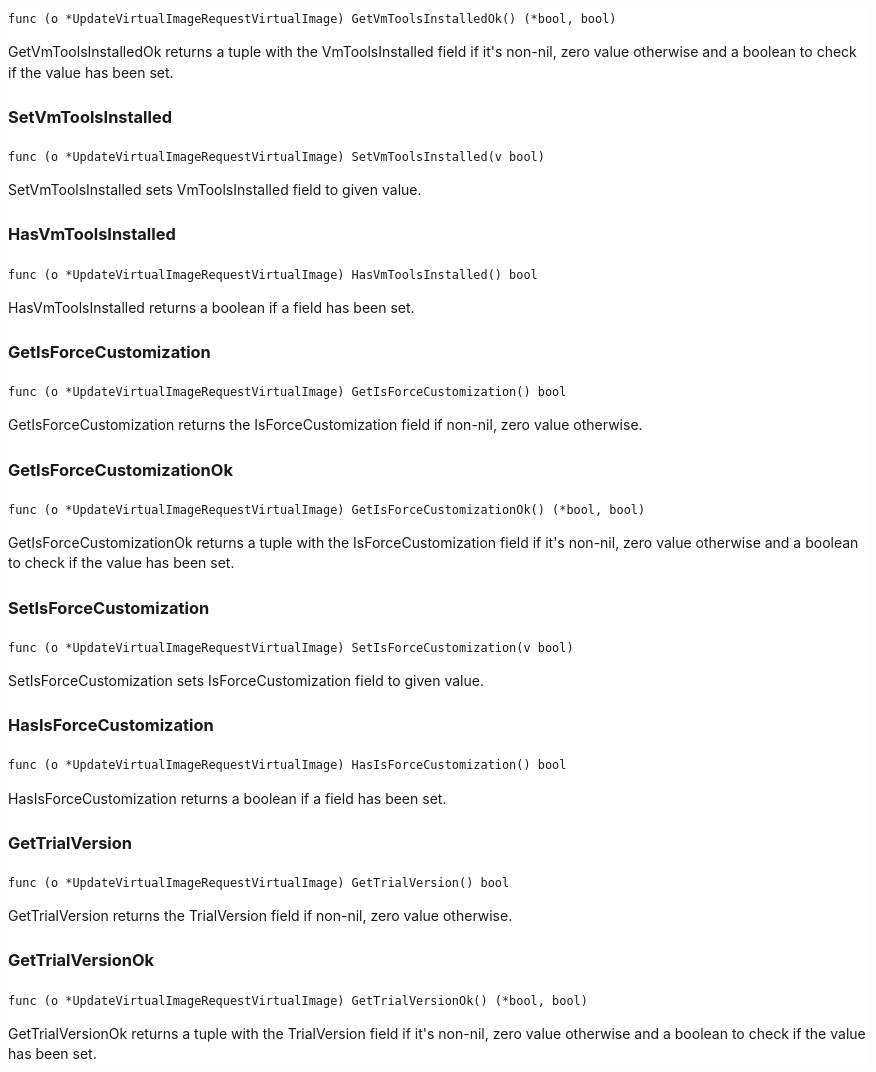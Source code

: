 `func (o *UpdateVirtualImageRequestVirtualImage) GetVmToolsInstalledOk() (*bool, bool)`

GetVmToolsInstalledOk returns a tuple with the VmToolsInstalled field if it's non-nil, zero value otherwise
and a boolean to check if the value has been set.

### SetVmToolsInstalled

`func (o *UpdateVirtualImageRequestVirtualImage) SetVmToolsInstalled(v bool)`

SetVmToolsInstalled sets VmToolsInstalled field to given value.

### HasVmToolsInstalled

`func (o *UpdateVirtualImageRequestVirtualImage) HasVmToolsInstalled() bool`

HasVmToolsInstalled returns a boolean if a field has been set.

### GetIsForceCustomization

`func (o *UpdateVirtualImageRequestVirtualImage) GetIsForceCustomization() bool`

GetIsForceCustomization returns the IsForceCustomization field if non-nil, zero value otherwise.

### GetIsForceCustomizationOk

`func (o *UpdateVirtualImageRequestVirtualImage) GetIsForceCustomizationOk() (*bool, bool)`

GetIsForceCustomizationOk returns a tuple with the IsForceCustomization field if it's non-nil, zero value otherwise
and a boolean to check if the value has been set.

### SetIsForceCustomization

`func (o *UpdateVirtualImageRequestVirtualImage) SetIsForceCustomization(v bool)`

SetIsForceCustomization sets IsForceCustomization field to given value.

### HasIsForceCustomization

`func (o *UpdateVirtualImageRequestVirtualImage) HasIsForceCustomization() bool`

HasIsForceCustomization returns a boolean if a field has been set.

### GetTrialVersion

`func (o *UpdateVirtualImageRequestVirtualImage) GetTrialVersion() bool`

GetTrialVersion returns the TrialVersion field if non-nil, zero value otherwise.

### GetTrialVersionOk

`func (o *UpdateVirtualImageRequestVirtualImage) GetTrialVersionOk() (*bool, bool)`

GetTrialVersionOk returns a tuple with the TrialVersion field if it's non-nil, zero value otherwise
and a boolean to check if the value has been set.
